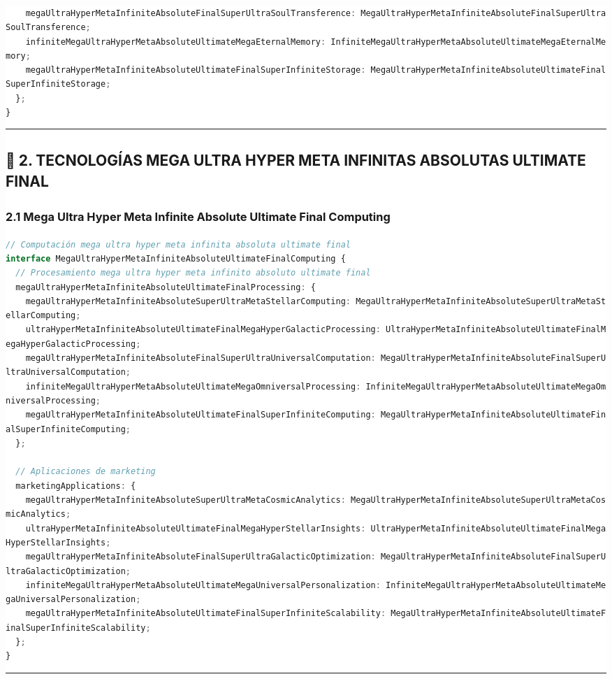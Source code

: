 ```typescript
    megaUltraHyperMetaInfiniteAbsoluteFinalSuperUltraSoulTransference: MegaUltraHyperMetaInfiniteAbsoluteFinalSuperUltraSoulTransference;
    infiniteMegaUltraHyperMetaAbsoluteUltimateMegaEternalMemory: InfiniteMegaUltraHyperMetaAbsoluteUltimateMegaEternalMemory;
    megaUltraHyperMetaInfiniteAbsoluteUltimateFinalSuperInfiniteStorage: MegaUltraHyperMetaInfiniteAbsoluteUltimateFinalSuperInfiniteStorage;
  };
}
```

---

## **🌌 2. TECNOLOGÍAS MEGA ULTRA HYPER META INFINITAS ABSOLUTAS ULTIMATE FINAL**

### **2.1 Mega Ultra Hyper Meta Infinite Absolute Ultimate Final Computing**

```typescript
// Computación mega ultra hyper meta infinita absoluta ultimate final
interface MegaUltraHyperMetaInfiniteAbsoluteUltimateFinalComputing {
  // Procesamiento mega ultra hyper meta infinito absoluto ultimate final
  megaUltraHyperMetaInfiniteAbsoluteUltimateFinalProcessing: {
    megaUltraHyperMetaInfiniteAbsoluteSuperUltraMetaStellarComputing: MegaUltraHyperMetaInfiniteAbsoluteSuperUltraMetaStellarComputing;
    ultraHyperMetaInfiniteAbsoluteUltimateFinalMegaHyperGalacticProcessing: UltraHyperMetaInfiniteAbsoluteUltimateFinalMegaHyperGalacticProcessing;
    megaUltraHyperMetaInfiniteAbsoluteFinalSuperUltraUniversalComputation: MegaUltraHyperMetaInfiniteAbsoluteFinalSuperUltraUniversalComputation;
    infiniteMegaUltraHyperMetaAbsoluteUltimateMegaOmniversalProcessing: InfiniteMegaUltraHyperMetaAbsoluteUltimateMegaOmniversalProcessing;
    megaUltraHyperMetaInfiniteAbsoluteUltimateFinalSuperInfiniteComputing: MegaUltraHyperMetaInfiniteAbsoluteUltimateFinalSuperInfiniteComputing;
  };
  
  // Aplicaciones de marketing
  marketingApplications: {
    megaUltraHyperMetaInfiniteAbsoluteSuperUltraMetaCosmicAnalytics: MegaUltraHyperMetaInfiniteAbsoluteSuperUltraMetaCosmicAnalytics;
    ultraHyperMetaInfiniteAbsoluteUltimateFinalMegaHyperStellarInsights: UltraHyperMetaInfiniteAbsoluteUltimateFinalMegaHyperStellarInsights;
    megaUltraHyperMetaInfiniteAbsoluteFinalSuperUltraGalacticOptimization: MegaUltraHyperMetaInfiniteAbsoluteFinalSuperUltraGalacticOptimization;
    infiniteMegaUltraHyperMetaAbsoluteUltimateMegaUniversalPersonalization: InfiniteMegaUltraHyperMetaAbsoluteUltimateMegaUniversalPersonalization;
    megaUltraHyperMetaInfiniteAbsoluteUltimateFinalSuperInfiniteScalability: MegaUltraHyperMetaInfiniteAbsoluteUltimateFinalSuperInfiniteScalability;
  };
}
```

---